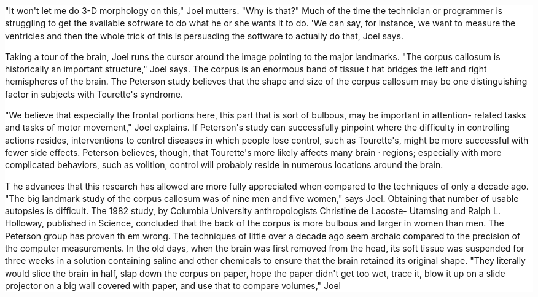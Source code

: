 "It won't let me do 3-D morphology on 
this," Joel mutters. "Why is that?" Much of 
the time the technician or programmer is 
struggling to get the available sofrware to 
do what he or she wants it to do. 'We can 
say, for instance, we want to measure the 
ventricles and then the whole trick of this 
is persuading the software to actually do 
that, Joel says. 

Taking a tour of the brain, Joel runs the 
cursor around the image pointing to the 
major landmarks. "The corpus callosum is 
historically an important structure," Joel 
says. The corpus is an enormous band of 
tissue t hat bridges the left and right 
hemispheres of the brain. The Peterson 
study believes that the shape and size of the 
corpus callosum may be one distinguishing 
factor in subjects with Tourette's syndrome. 

"We believe that especially the frontal 
portions here, this part that is sort of 
bulbous, may be important in attention-
related tasks and tasks of motor 
movement," Joel explains. If Peterson's 
study can successfully pinpoint where the 
difficulty in controlling actions resides, 
interventions to control diseases in which 
people lose control, such as Tourette's, 
might be more successful with fewer side 
effects. Peterson believes, though, that 
Tourette's more likely affects many brain · 
regions; especially with more complicated 
behaviors, such as volition, control will 
probably reside in numerous locations 
around the brain. 

T he advances that this research has 
allowed are more fully appreciated when 
compared to the techniques of only a 
decade ago. "The big landmark study of 
the corpus callosum was of nine men and 
five women," says Joel. Obtaining that 
number of usable autopsies is difficult. The 
1982 study, by Columbia University 
anthropologists Christine de Lacoste-
Utamsing and Ralph L. Holloway, 
published in Science, concluded that the 
back of the corpus is more bulbous and 
larger in women than men. The Peterson 
group has proven th em wrong. The 
techniques of little over a decade ago seem 
archaic compared to the precision of the 
computer measurements. In the old days, 
when the brain was first removed from the 
head, its soft tissue was suspended for three 
weeks in a solution containing saline and 
other chemicals to ensure that the brain 
retained its original shape. "They literally 
would slice the brain in half, slap down the 
corpus on paper, hope the paper didn't get 
too wet, trace it, blow it up on a slide 
projector on a big wall covered with paper, 
and use that to compare volumes," Joel 